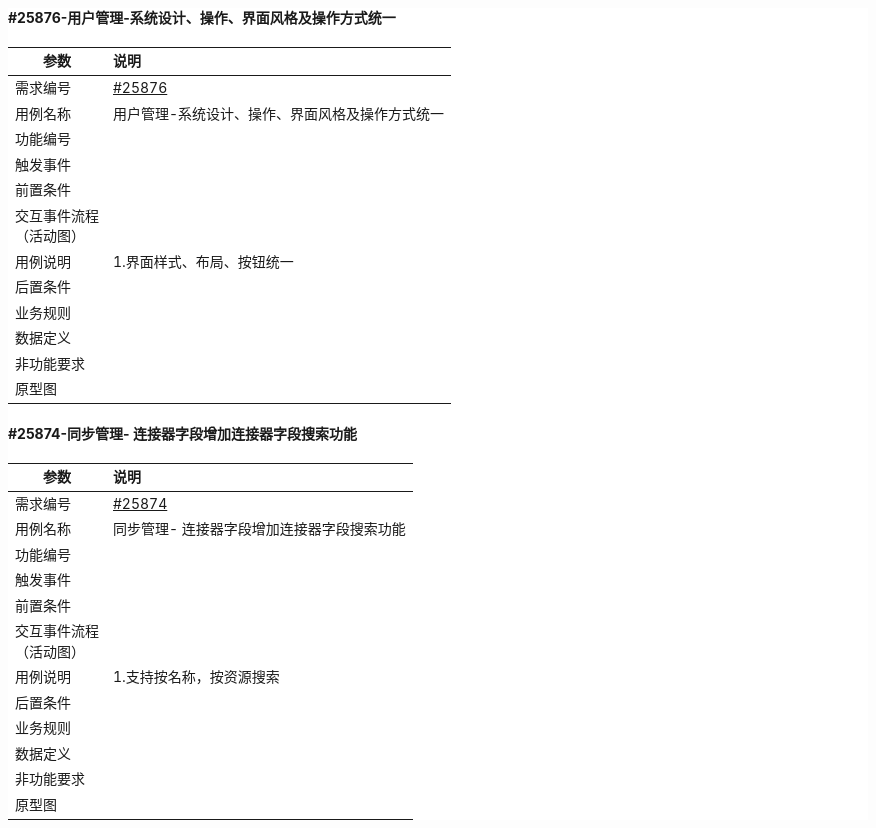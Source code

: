 

#### #25876-用户管理-系统设计、操作、界面风格及操作方式统一

| 参数                       | 说明                                            |
| -------------------------- | :---------------------------------------------- |
| 需求编号                   | [#25876](http://10.18.42.59/issues/25876)       |
| 用例名称                   | 用户管理-系统设计、操作、界面风格及操作方式统一 |
| 功能编号                   |                                                 |
| 触发事件                   |                                                 |
| 前置条件                   |                                                 |
| 交互事件流程<br>（活动图） |                                                 |
| 用例说明                   | 1.界面样式、布局、按钮统一                      |
| 后置条件                   |                                                 |
| 业务规则                   |                                                 |
| 数据定义                   |                                                 |
| 非功能要求                 |                                                 |
| 原型图                     |                                                 |



#### #25874-同步管理- 连接器字段增加连接器字段搜索功能

| 参数                       | 说明                                       |
| -------------------------- | :----------------------------------------- |
| 需求编号                   | [#25874](http://10.18.42.59/issues/25874)  |
| 用例名称                   | 同步管理- 连接器字段增加连接器字段搜索功能 |
| 功能编号                   |                                            |
| 触发事件                   |                                            |
| 前置条件                   |                                            |
| 交互事件流程<br>（活动图） |                                            |
| 用例说明                   | 1.支持按名称，按资源搜索                   |
| 后置条件                   |                                            |
| 业务规则                   |                                            |
| 数据定义                   |                                            |
| 非功能要求                 |                                            |
| 原型图                     |                                            |
